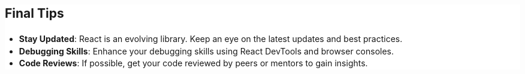 
## **Final Tips**

- **Stay Updated**: React is an evolving library. Keep an eye on the latest updates and best practices.
- **Debugging Skills**: Enhance your debugging skills using React DevTools and browser consoles.
- **Code Reviews**: If possible, get your code reviewed by peers or mentors to gain insights.
